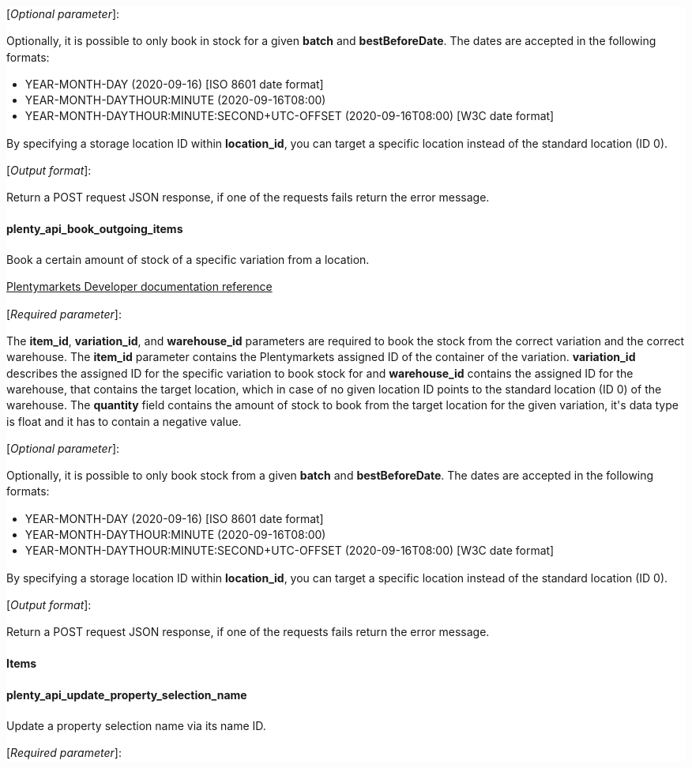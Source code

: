 [*Optional parameter*]:

Optionally, it is possible to only book in stock for a given **batch** and **bestBeforeDate**.
The dates are accepted in the following formats:
- YEAR-MONTH-DAY                                    (2020-09-16)        [ISO 8601 date format]
- YEAR-MONTH-DAYTHOUR:MINUTE                        (2020-09-16T08:00)
- YEAR-MONTH-DAYTHOUR:MINUTE:SECOND+UTC-OFFSET      (2020-09-16T08:00)  [W3C date format]

By specifying a storage location ID within **location_id**, you can target a specific location instead of the standard location (ID 0).

[*Output format*]:

Return a POST request JSON response, if one of the requests fails return the error message.

#### plenty_api_book_outgoing_items <a name=book-outgoing></a>

Book a certain amount of stock of a specific variation from a location.

[Plentymarkets Developer documentation reference](https://developers.plentymarkets.com/en-gb/plentymarkets-rest-api/index.html#/Item/put_rest_items__id__variations__variationId__stock_bookOutgoingItems)

[*Required parameter*]:

The **item_id**, **variation_id**, and **warehouse_id** parameters are required to book the stock from the correct variation and the correct warehouse. The **item_id** parameter contains the Plentymarkets assigned ID of the container of the variation. **variation_id** describes the assigned ID for the specific variation to book stock for and **warehouse_id** contains the assigned ID for the warehouse, that contains the target location, which in case of no given location ID points to the standard location (ID 0) of the warehouse.
The **quantity** field contains the amount of stock to book from the target location for the given variation, it's data type is float and it has to contain a negative value.

[*Optional parameter*]:

Optionally, it is possible to only book stock from a given **batch** and **bestBeforeDate**.
The dates are accepted in the following formats:
- YEAR-MONTH-DAY                                    (2020-09-16)        [ISO 8601 date format]
- YEAR-MONTH-DAYTHOUR:MINUTE                        (2020-09-16T08:00)
- YEAR-MONTH-DAYTHOUR:MINUTE:SECOND+UTC-OFFSET      (2020-09-16T08:00)  [W3C date format]

By specifying a storage location ID within **location_id**, you can target a specific location instead of the standard location (ID 0).

[*Output format*]:

Return a POST request JSON response, if one of the requests fails return the error message.

#### Items <a name='put-item-section'></a>

#### plenty_api_update_property_selection_name <a name=update-property-selection></a>

Update a property selection name via its name ID.

[*Required parameter*]:
